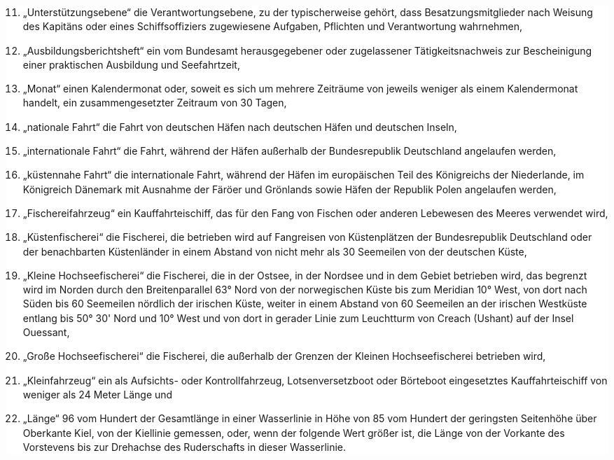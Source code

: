 
11. „Unterstützungsebene“ die Verantwortungsebene, zu der typischerweise
    gehört, dass Besatzungsmitglieder nach Weisung des Kapitäns oder eines
    Schiffsoffiziers zugewiesene Aufgaben, Pflichten und Verantwortung
    wahrnehmen,


12. „Ausbildungsberichtsheft“ ein vom Bundesamt herausgegebener oder
    zugelassener Tätigkeitsnachweis zur Bescheinigung einer praktischen
    Ausbildung und Seefahrtzeit,


13. „Monat“ einen Kalendermonat oder, soweit es sich um mehrere Zeiträume
    von jeweils weniger als einem Kalendermonat handelt, ein
    zusammengesetzter Zeitraum von 30 Tagen,


14. „nationale Fahrt“ die Fahrt von deutschen Häfen nach deutschen Häfen
    und deutschen Inseln,


15. „internationale Fahrt“ die Fahrt, während der Häfen außerhalb der
    Bundesrepublik Deutschland angelaufen werden,


16. „küstennahe Fahrt“ die internationale Fahrt, während der Häfen im
    europäischen Teil des Königreichs der Niederlande, im Königreich
    Dänemark mit Ausnahme der Färöer und Grönlands sowie Häfen der
    Republik Polen angelaufen werden,


17. „Fischereifahrzeug“ ein Kauffahrteischiff, das für den Fang von
    Fischen oder anderen Lebewesen des Meeres verwendet wird,


18. „Küstenfischerei“ die Fischerei, die betrieben wird auf Fangreisen von
    Küstenplätzen der Bundesrepublik Deutschland oder der benachbarten
    Küstenländer in einem Abstand von nicht mehr als 30 Seemeilen von der
    deutschen Küste,


19. „Kleine Hochseefischerei“ die Fischerei, die in der Ostsee, in der
    Nordsee und in dem Gebiet betrieben wird, das begrenzt wird im Norden
    durch den Breitenparallel 63° Nord von der norwegischen Küste bis zum
    Meridian 10° West, von dort nach Süden bis 60 Seemeilen nördlich der
    irischen Küste, weiter in einem Abstand von 60 Seemeilen an der
    irischen Westküste entlang bis 50° 30' Nord und 10° West und von dort
    in gerader Linie zum Leuchtturm von Creach (Ushant) auf der Insel
    Ouessant,


20. „Große Hochseefischerei“ die Fischerei, die außerhalb der Grenzen der
    Kleinen Hochseefischerei betrieben wird,


21. „Kleinfahrzeug“ ein als Aufsichts- oder Kontrollfahrzeug,
    Lotsenversetzboot oder Börteboot eingesetztes Kauffahrteischiff von
    weniger als 24 Meter Länge und


22. „Länge“ 96 vom Hundert der Gesamtlänge in einer Wasserlinie in Höhe
    von 85 vom Hundert der geringsten Seitenhöhe über Oberkante Kiel, von
    der Kiellinie gemessen, oder, wenn der folgende Wert größer ist, die
    Länge von der Vorkante des Vorstevens bis zur Drehachse des
    Ruderschafts in dieser Wasserlinie.
